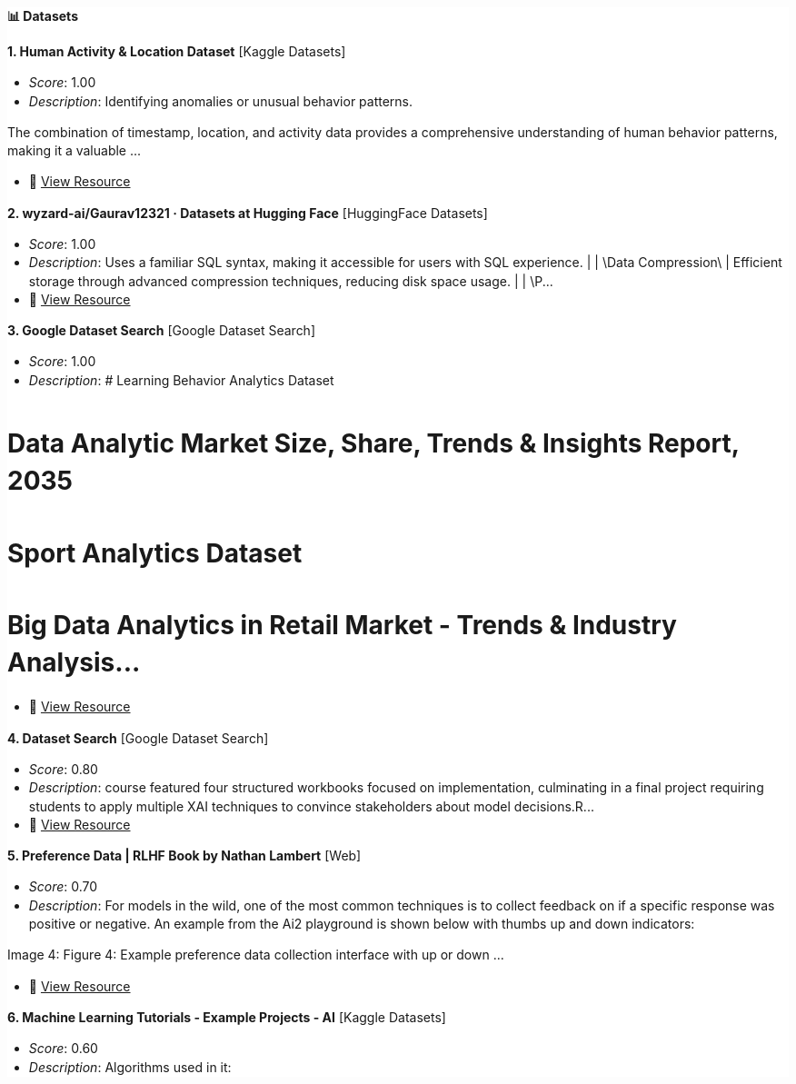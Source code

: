#### 📊 Datasets

**1. Human Activity & Location Dataset** [Kaggle Datasets]
- *Score*: 1.00
- *Description*: Identifying anomalies or unusual behavior patterns.

 The combination of timestamp, location, and activity data provides a comprehensive understanding of human behavior patterns, making it a valuable ...
- 🔗 [View Resource](https://www.kaggle.com/datasets/rohanjadhav007/human-activity-and-location-dataset)

**2. wyzard-ai/Gaurav12321 · Datasets at Hugging Face** [HuggingFace Datasets]
- *Score*: 1.00
- *Description*: Uses a familiar SQL syntax, making it accessible for users with SQL experience. | | \\Data Compression\\ | Efficient storage through advanced compression techniques, reducing disk space usage. | | \\P...
- 🔗 [View Resource](https://huggingface.co/datasets/wyzard-ai/Gaurav12321)

**3. Google Dataset Search** [Google Dataset Search]
- *Score*: 1.00
- *Description*: # Learning Behavior Analytics Dataset

# Data Analytic Market Size, Share, Trends & Insights Report, 2035

# Sport Analytics Dataset

# Big Data Analytics in Retail Market - Trends & Industry Analysis...
- 🔗 [View Resource](https://datasetsearch.research.google.com/search?query=analytics)

**4. Dataset Search** [Google Dataset Search]
- *Score*: 0.80
- *Description*: course featured four structured workbooks focused on implementation, culminating in a final project requiring students to apply multiple XAI techniques to convince stakeholders about model decisions.R...
- 🔗 [View Resource](https://datasetsearch.research.google.com/search?src=0&query=Interpretability+and+Explainability+in+Real+World+AI+systems&docid=L2cvMTF2eDV6Y3N2Mg==)

**5. Preference Data | RLHF Book by Nathan Lambert** [Web]
- *Score*: 0.70
- *Description*: For models in the wild, one of the most common techniques is to collect feedback on if a specific response was positive or negative. An example from the Ai2 playground is shown below with thumbs up and down indicators:

Image 4: Figure 4: Example preference data collection interface with up or down ...
- 🔗 [View Resource](https://rlhfbook.com/c/06-preference-data.html)

**6. Machine Learning Tutorials - Example Projects - AI** [Kaggle Datasets]
- *Score*: 0.60
- *Description*: Algorithms used in it:
